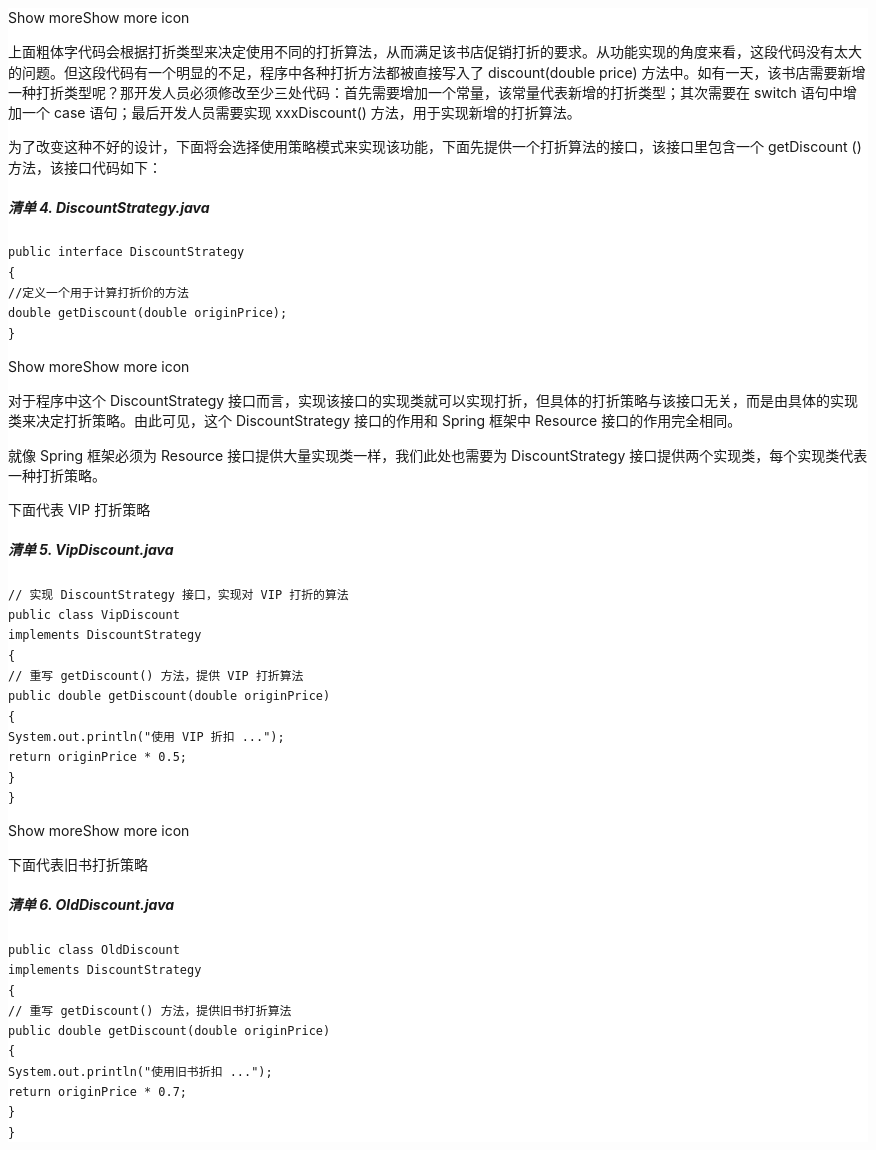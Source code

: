 Show moreShow more icon

上面粗体字代码会根据打折类型来决定使用不同的打折算法，从而满足该书店促销打折的要求。从功能实现的角度来看，这段代码没有太大的问题。但这段代码有一个明显的不足，程序中各种打折方法都被直接写入了 discount(double price) 方法中。如有一天，该书店需要新增一种打折类型呢？那开发人员必须修改至少三处代码：首先需要增加一个常量，该常量代表新增的打折类型；其次需要在 switch 语句中增加一个 case 语句；最后开发人员需要实现 xxxDiscount() 方法，用于实现新增的打折算法。

为了改变这种不好的设计，下面将会选择使用策略模式来实现该功能，下面先提供一个打折算法的接口，该接口里包含一个 getDiscount () 方法，该接口代码如下：

##### 清单 4\. DiscountStrategy.java

```
public interface DiscountStrategy
{
//定义一个用于计算打折价的方法
double getDiscount(double originPrice);
}

```

Show moreShow more icon

对于程序中这个 DiscountStrategy 接口而言，实现该接口的实现类就可以实现打折，但具体的打折策略与该接口无关，而是由具体的实现类来决定打折策略。由此可见，这个 DiscountStrategy 接口的作用和 Spring 框架中 Resource 接口的作用完全相同。

就像 Spring 框架必须为 Resource 接口提供大量实现类一样，我们此处也需要为 DiscountStrategy 接口提供两个实现类，每个实现类代表一种打折策略。

下面代表 VIP 打折策略

##### 清单 5\. VipDiscount.java

```
// 实现 DiscountStrategy 接口，实现对 VIP 打折的算法
public class VipDiscount
implements DiscountStrategy
{
// 重写 getDiscount() 方法，提供 VIP 打折算法
public double getDiscount(double originPrice)
{
System.out.println("使用 VIP 折扣 ...");
return originPrice * 0.5;
}
}

```

Show moreShow more icon

下面代表旧书打折策略

##### 清单 6\. OldDiscount.java

```
public class OldDiscount
implements DiscountStrategy
{
// 重写 getDiscount() 方法，提供旧书打折算法
public double getDiscount(double originPrice)
{
System.out.println("使用旧书折扣 ...");
return originPrice * 0.7;
}
}

```
